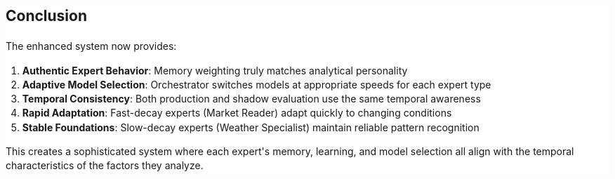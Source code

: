 ## Conclusion

The enhanced system now provides:

1. **Authentic Expert Behavior**: Memory weighting truly matches analytical personality
2. **Adaptive Model Selection**: Orchestrator switches models at appropriate speeds for each expert type
3. **Temporal Consistency**: Both production and shadow evaluation use the same temporal awareness
4. **Rapid Adaptation**: Fast-decay experts (Market Reader) adapt quickly to changing conditions
5. **Stable Foundations**: Slow-decay experts (Weather Specialist) maintain reliable pattern recognition

This creates a sophisticated system where each expert's memory, learning, and model selection all align with the temporal characteristics of the factors they analyze.

